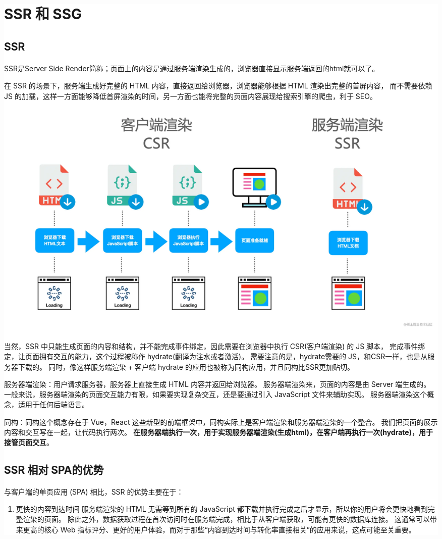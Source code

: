 # SSR 和 SSG
## SSR
SSR是Server Side Render简称；页面上的内容是通过服务端渲染生成的，浏览器直接显示服务端返回的html就可以了。

在 SSR 的场景下，服务端生成好完整的 HTML 内容，直接返回给浏览器，浏览器能够根据 HTML 渲染出完整的首屏内容，
而不需要依赖 JS 的加载，这样一方面能够降低首屏渲染的时间，另一方面也能将完整的页面内容展现给搜索引擎的爬虫，利于 SEO。

<img src="SSR与CSR的区别.webp" />

当然，SSR 中只能生成页面的内容和结构，并不能完成事件绑定，因此需要在浏览器中执行 CSR(客户端渲染) 的 JS 脚本，
完成事件绑定，让页面拥有交互的能力，这个过程被称作 hydrate(翻译为注水或者激活)。
需要注意的是，hydrate需要的 JS，和CSR一样，也是从服务器下载的。
同时，像这样服务端渲染 + 客户端 hydrate 的应用也被称为同构应用，并且同构比SSR更加贴切。

服务器端渲染：用户请求服务器，服务器上直接生成 HTML 内容并返回给浏览器。
服务器端渲染来，页面的内容是由 Server 端生成的。
一般来说，服务器端渲染的页面交互能力有限，如果要实现复杂交互，还是要通过引入 JavaScript 文件来辅助实现。
服务器端渲染这个概念，适用于任何后端语言。

同构：同构这个概念存在于 Vue，React 这些新型的前端框架中，同构实际上是客户端渲染和服务器端渲染的一个整合。
我们把页面的展示内容和交互写在一起，让代码执行两次。
<strong>在服务器端执行一次，用于实现服务器端渲染(生成html)，在客户端再执行一次(hydrate)，用于接管页面交互</strong>。

## SSR 相对 SPA的优势
与客户端的单页应用 (SPA) 相比，SSR 的优势主要在于：

1. 更快的内容到达时间
服务端渲染的 HTML 无需等到所有的 JavaScript 都下载并执行完成之后才显示，所以你的用户将会更快地看到完整渲染的页面。
除此之外，数据获取过程在首次访问时在服务端完成，相比于从客户端获取，可能有更快的数据库连接。
这通常可以带来更高的核心 Web 指标评分、更好的用户体验，而对于那些“内容到达时间与转化率直接相关”的应用来说，这点可能至关重要。
